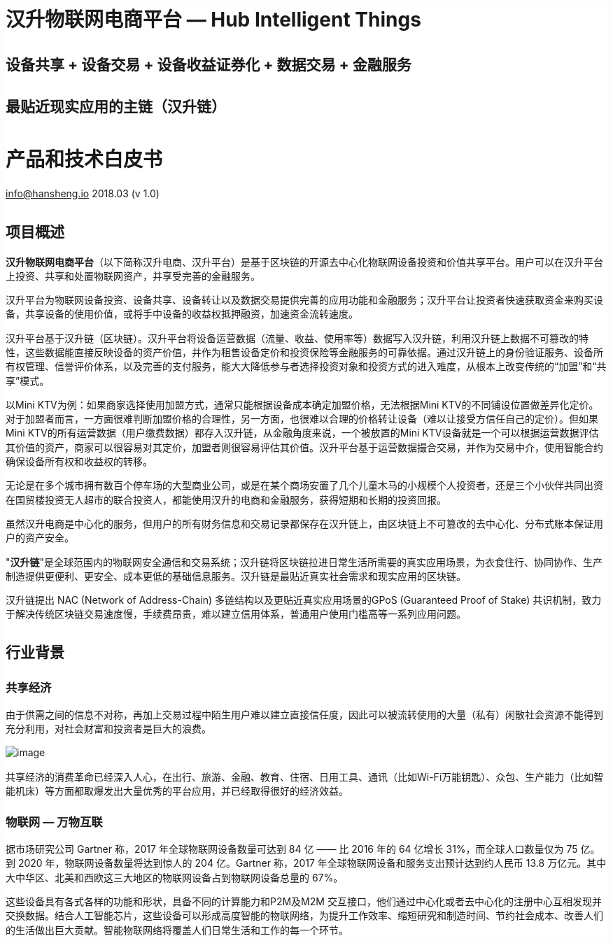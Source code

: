 # 汉升物联网电商平台 — Hub Intelligent Things 

## 设备共享 + 设备交易 + 设备收益证券化 + 数据交易 + 金融服务

## 最贴近现实应用的主链（汉升链）


# 产品和技术白皮书 
info@hansheng.io
2018.03 (v 1.0)
 
##	项目概述
**汉升物联网电商平台**（以下简称汉升电商、汉升平台）是基于区块链的开源去中心化物联网设备投资和价值共享平台。用户可以在汉升平台上投资、共享和处置物联网资产，并享受完善的金融服务。

汉升平台为物联网设备投资、设备共享、设备转让以及数据交易提供完善的应用功能和金融服务；汉升平台让投资者快速获取资金来购买设备，共享设备的使用价值，或将手中设备的收益权抵押融资，加速资金流转速度。

汉升平台基于汉升链（区块链）。汉升平台将设备运营数据（流量、收益、使用率等）数据写入汉升链，利用汉升链上数据不可篡改的特性，这些数据能直接反映设备的资产价值，并作为租售设备定价和投资保险等金融服务的可靠依据。通过汉升链上的身份验证服务、设备所有权管理、信誉评价体系，以及完善的支付服务，能大大降低参与者选择投资对象和投资方式的进入难度，从根本上改变传统的“加盟”和“共享”模式。

以Mini KTV为例：如果商家选择使用加盟方式，通常只能根据设备成本确定加盟价格，无法根据Mini KTV的不同铺设位置做差异化定价。对于加盟者而言，一方面很难判断加盟价格的合理性，另一方面，也很难以合理的价格转让设备（难以让接受方信任自己的定价）。但如果Mini KTV的所有运营数据（用户缴费数据）都存入汉升链，从金融角度来说，一个被放置的Mini KTV设备就是一个可以根据运营数据评估其价值的资产，商家可以很容易对其定价，加盟者则很容易评估其价值。汉升平台基于运营数据撮合交易，并作为交易中介，使用智能合约确保设备所有权和收益权的转移。

无论是在多个城市拥有数百个停车场的大型商业公司，或是在某个商场安置了几个儿童木马的小规模个人投资者，还是三个小伙伴共同出资在国贸楼投资无人超市的联合投资人，都能使用汉升的电商和金融服务，获得短期和长期的投资回报。

虽然汉升电商是中心化的服务，但用户的所有财务信息和交易记录都保存在汉升链上，由区块链上不可篡改的去中心化、分布式账本保证用户的资产安全。

"**汉升链**"是全球范围内的物联网安全通信和交易系统；汉升链将区块链拉进日常生活所需要的真实应用场景，为衣食住行、协同协作、生产制造提供更便利、更安全、成本更低的基础信息服务。汉升链是最贴近真实社会需求和现实应用的区块链。

汉升链提出 NAC (Network of Address-Chain) 多链结构以及更贴近真实应用场景的GPoS (Guaranteed Proof of Stake) 共识机制，致力于解决传统区块链交易速度慢，手续费昂贵，难以建立信用体系，普通用户使用门槛高等一系列应用问题。

##	行业背景
### 共享经济

由于供需之间的信息不对称，再加上交易过程中陌生用户难以建立直接信任度，因此可以被流转使用的大量（私有）闲散社会资源不能得到充分利用，对社会财富和投资者是巨大的浪费。

![image](http://github.com/hanshengchain/public-doc/raw/master/images/image01.png)

 
共享经济的消费革命已经深入人心，在出行、旅游、金融、教育、住宿、日用工具、通讯（比如Wi-Fi万能钥匙）、众包、生产能力（比如智能机床）等方面都取爆发出大量优秀的平台应用，并已经取得很好的经济效益。

### 	物联网 — 万物互联
据市场研究公司 Gartner 称，2017 年全球物联网设备数量可达到 84 亿 —— 比 2016 年的 64 亿增长 31%，而全球人口数量仅为 75 亿。到 2020 年，物联网设备数量将达到惊人的 204 亿。Gartner 称，2017 年全球物联网设备和服务支出预计达到约人民币 13.8 万亿元。其中大中华区、北美和西欧这三大地区的物联网设备占到物联网设备总量的 67%。

这些设备具有各式各样的功能和形状，具备不同的计算能力和P2M及M2M 交互接口，他们通过中心化或者去中心化的注册中心互相发现并交换数据。结合人工智能芯片，这些设备可以形成高度智能的物联网络，为提升工作效率、缩短研究和制造时间、节约社会成本、改善人们的生活做出巨大贡献。智能物联网络将覆盖人们日常生活和工作的每一个环节。
